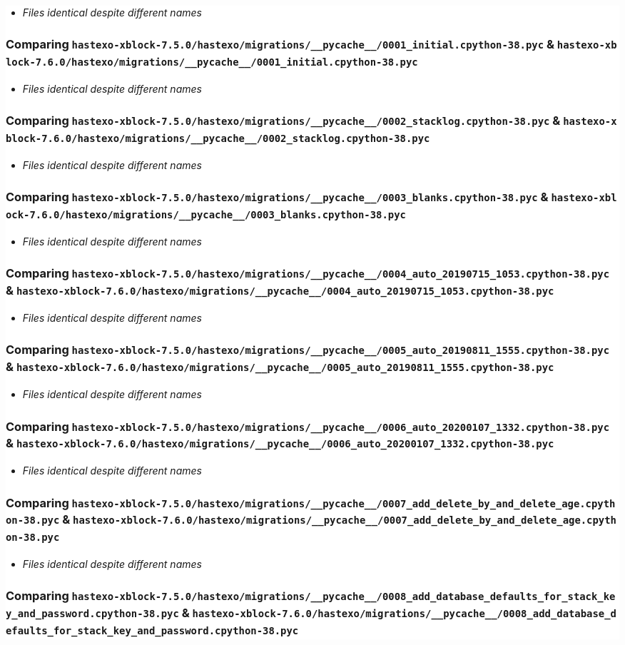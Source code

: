  * *Files identical despite different names*

### Comparing `hastexo-xblock-7.5.0/hastexo/migrations/__pycache__/0001_initial.cpython-38.pyc` & `hastexo-xblock-7.6.0/hastexo/migrations/__pycache__/0001_initial.cpython-38.pyc`

 * *Files identical despite different names*

### Comparing `hastexo-xblock-7.5.0/hastexo/migrations/__pycache__/0002_stacklog.cpython-38.pyc` & `hastexo-xblock-7.6.0/hastexo/migrations/__pycache__/0002_stacklog.cpython-38.pyc`

 * *Files identical despite different names*

### Comparing `hastexo-xblock-7.5.0/hastexo/migrations/__pycache__/0003_blanks.cpython-38.pyc` & `hastexo-xblock-7.6.0/hastexo/migrations/__pycache__/0003_blanks.cpython-38.pyc`

 * *Files identical despite different names*

### Comparing `hastexo-xblock-7.5.0/hastexo/migrations/__pycache__/0004_auto_20190715_1053.cpython-38.pyc` & `hastexo-xblock-7.6.0/hastexo/migrations/__pycache__/0004_auto_20190715_1053.cpython-38.pyc`

 * *Files identical despite different names*

### Comparing `hastexo-xblock-7.5.0/hastexo/migrations/__pycache__/0005_auto_20190811_1555.cpython-38.pyc` & `hastexo-xblock-7.6.0/hastexo/migrations/__pycache__/0005_auto_20190811_1555.cpython-38.pyc`

 * *Files identical despite different names*

### Comparing `hastexo-xblock-7.5.0/hastexo/migrations/__pycache__/0006_auto_20200107_1332.cpython-38.pyc` & `hastexo-xblock-7.6.0/hastexo/migrations/__pycache__/0006_auto_20200107_1332.cpython-38.pyc`

 * *Files identical despite different names*

### Comparing `hastexo-xblock-7.5.0/hastexo/migrations/__pycache__/0007_add_delete_by_and_delete_age.cpython-38.pyc` & `hastexo-xblock-7.6.0/hastexo/migrations/__pycache__/0007_add_delete_by_and_delete_age.cpython-38.pyc`

 * *Files identical despite different names*

### Comparing `hastexo-xblock-7.5.0/hastexo/migrations/__pycache__/0008_add_database_defaults_for_stack_key_and_password.cpython-38.pyc` & `hastexo-xblock-7.6.0/hastexo/migrations/__pycache__/0008_add_database_defaults_for_stack_key_and_password.cpython-38.pyc`
